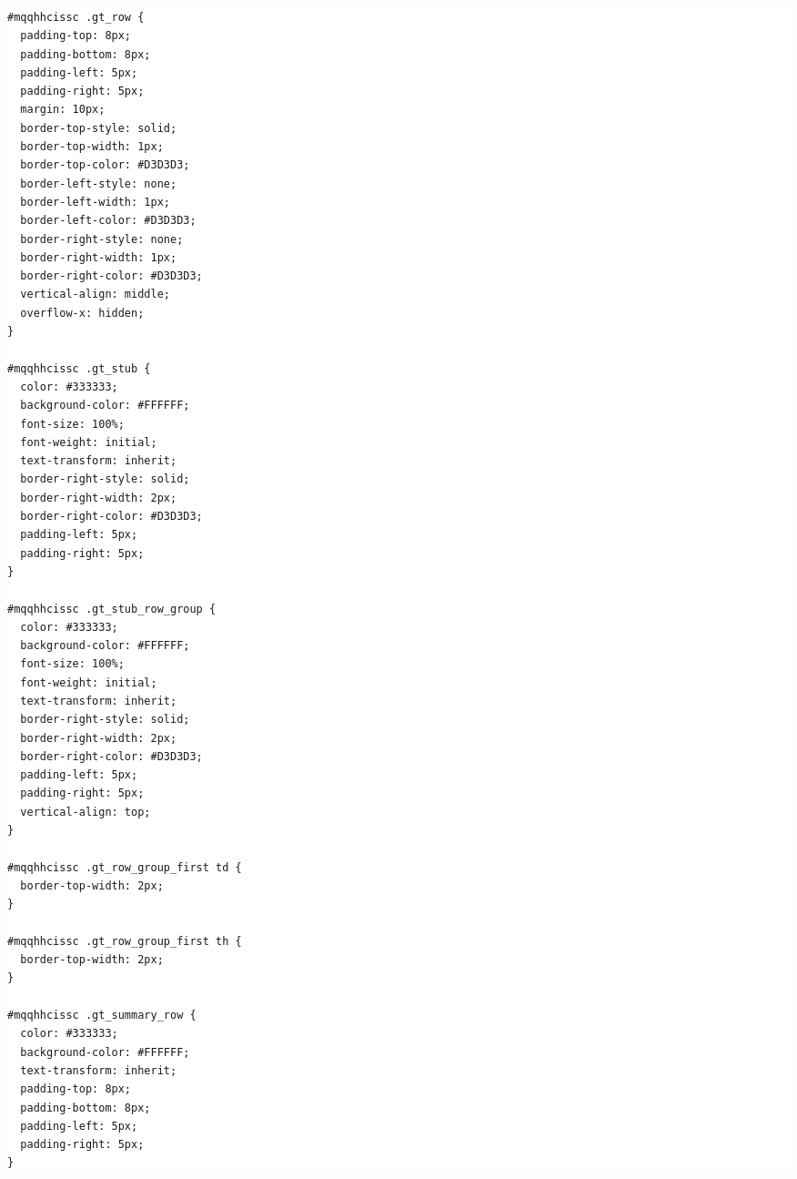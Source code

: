 ```{=html}
#mqqhhcissc .gt_row {
  padding-top: 8px;
  padding-bottom: 8px;
  padding-left: 5px;
  padding-right: 5px;
  margin: 10px;
  border-top-style: solid;
  border-top-width: 1px;
  border-top-color: #D3D3D3;
  border-left-style: none;
  border-left-width: 1px;
  border-left-color: #D3D3D3;
  border-right-style: none;
  border-right-width: 1px;
  border-right-color: #D3D3D3;
  vertical-align: middle;
  overflow-x: hidden;
}

#mqqhhcissc .gt_stub {
  color: #333333;
  background-color: #FFFFFF;
  font-size: 100%;
  font-weight: initial;
  text-transform: inherit;
  border-right-style: solid;
  border-right-width: 2px;
  border-right-color: #D3D3D3;
  padding-left: 5px;
  padding-right: 5px;
}

#mqqhhcissc .gt_stub_row_group {
  color: #333333;
  background-color: #FFFFFF;
  font-size: 100%;
  font-weight: initial;
  text-transform: inherit;
  border-right-style: solid;
  border-right-width: 2px;
  border-right-color: #D3D3D3;
  padding-left: 5px;
  padding-right: 5px;
  vertical-align: top;
}

#mqqhhcissc .gt_row_group_first td {
  border-top-width: 2px;
}

#mqqhhcissc .gt_row_group_first th {
  border-top-width: 2px;
}

#mqqhhcissc .gt_summary_row {
  color: #333333;
  background-color: #FFFFFF;
  text-transform: inherit;
  padding-top: 8px;
  padding-bottom: 8px;
  padding-left: 5px;
  padding-right: 5px;
}
```